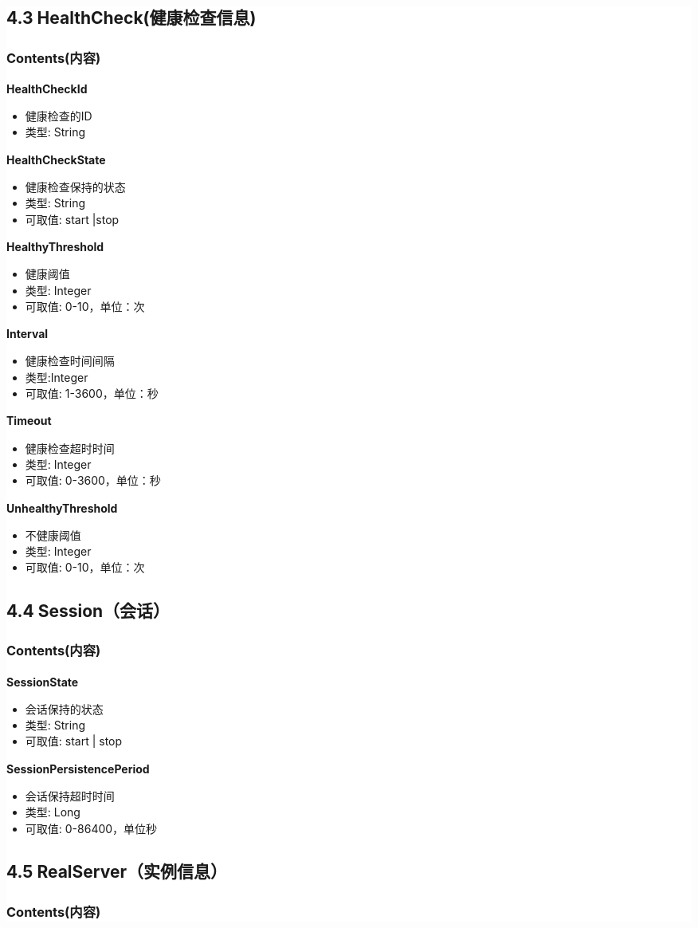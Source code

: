 ## 4.3 HealthCheck(健康检查信息)
### Contents(内容)

**HealthCheckId**
- 健康检查的ID
- 类型: String


**HealthCheckState**
- 健康检查保持的状态
- 类型: String
- 可取值: start |stop

**HealthyThreshold**
- 健康阈值
- 类型: Integer
- 可取值: 0-10，单位：次


**Interval**
- 健康检查时间间隔
- 类型:Integer
- 可取值: 1-3600，单位：秒


**Timeout**
- 健康检查超时时间
- 类型: Integer
- 可取值: 0-3600，单位：秒


**UnhealthyThreshold**
- 不健康阈值
- 类型: Integer
- 可取值: 0-10，单位：次

## 4.4 Session（会话）
### Contents(内容)
**SessionState**
- 会话保持的状态
- 类型: String
- 可取值: start | stop


**SessionPersistencePeriod**
- 会话保持超时时间
- 类型: Long
- 可取值: 0-86400，单位秒

## 4.5 RealServer（实例信息）
### Contents(内容)
